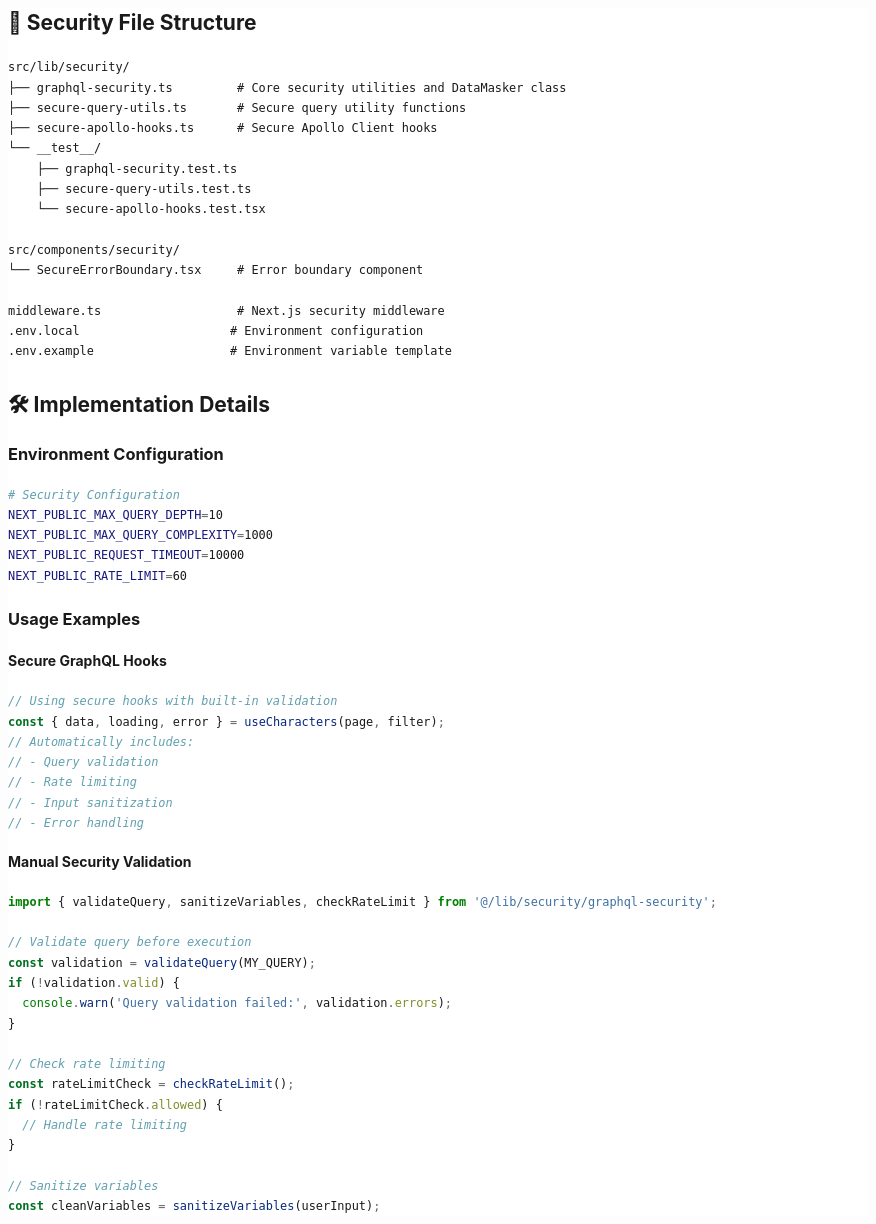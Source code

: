 ## 📁 Security File Structure

```
src/lib/security/
├── graphql-security.ts         # Core security utilities and DataMasker class
├── secure-query-utils.ts       # Secure query utility functions
├── secure-apollo-hooks.ts      # Secure Apollo Client hooks
└── __test__/
    ├── graphql-security.test.ts
    ├── secure-query-utils.test.ts
    └── secure-apollo-hooks.test.tsx

src/components/security/
└── SecureErrorBoundary.tsx     # Error boundary component

middleware.ts                   # Next.js security middleware
.env.local                     # Environment configuration
.env.example                   # Environment variable template
```

## 🛠️ Implementation Details

### Environment Configuration

```bash
# Security Configuration
NEXT_PUBLIC_MAX_QUERY_DEPTH=10
NEXT_PUBLIC_MAX_QUERY_COMPLEXITY=1000
NEXT_PUBLIC_REQUEST_TIMEOUT=10000
NEXT_PUBLIC_RATE_LIMIT=60
```

### Usage Examples

#### Secure GraphQL Hooks
```typescript
// Using secure hooks with built-in validation
const { data, loading, error } = useCharacters(page, filter);
// Automatically includes:
// - Query validation
// - Rate limiting
// - Input sanitization
// - Error handling
```

#### Manual Security Validation
```typescript
import { validateQuery, sanitizeVariables, checkRateLimit } from '@/lib/security/graphql-security';

// Validate query before execution
const validation = validateQuery(MY_QUERY);
if (!validation.valid) {
  console.warn('Query validation failed:', validation.errors);
}

// Check rate limiting
const rateLimitCheck = checkRateLimit();
if (!rateLimitCheck.allowed) {
  // Handle rate limiting
}

// Sanitize variables
const cleanVariables = sanitizeVariables(userInput);
```